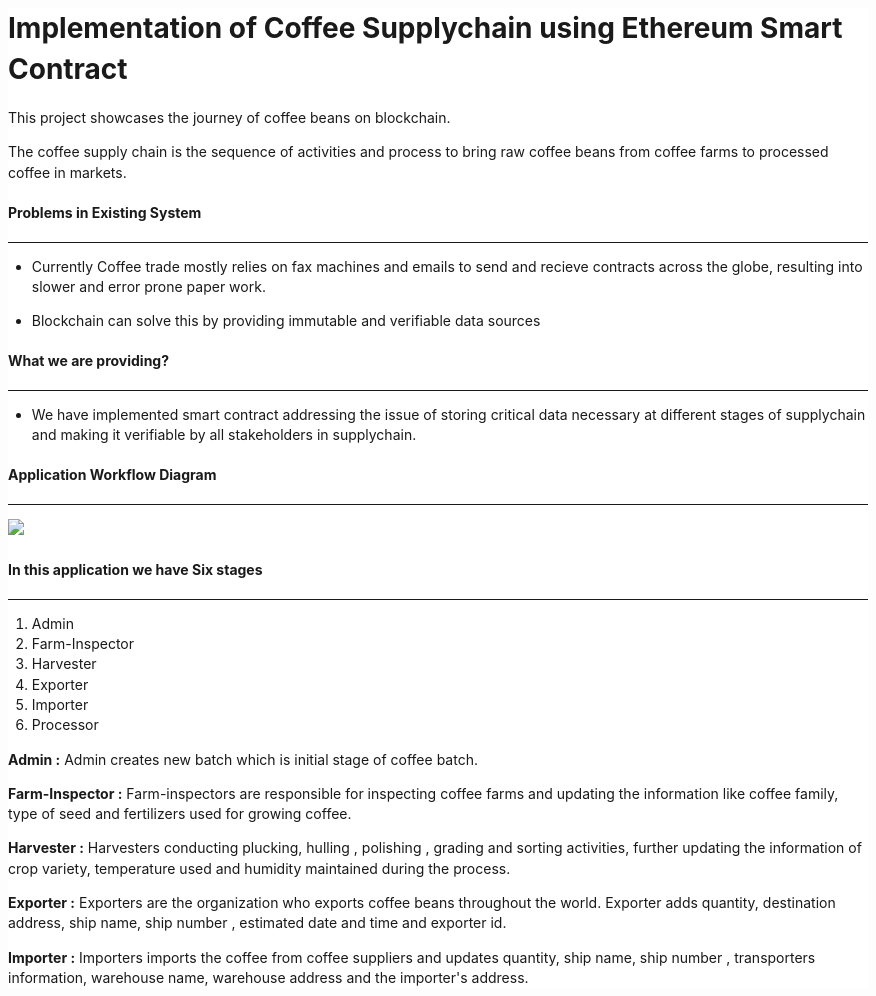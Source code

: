 # Implementation of Coffee Supplychain using Ethereum Smart Contract

This project showcases the journey of coffee beans on blockchain. 

The coffee supply chain is the sequence of activities and process  to bring raw coffee beans from coffee farms to processed coffee in markets. 

#### Problems in Existing System
---

- Currently Coffee trade mostly relies on fax machines and emails to send and recieve contracts across the globe, resulting into slower and error prone paper work.

- Blockchain can solve this by providing immutable and verifiable data sources

		
 

#### What we are providing?
---

- We have implemented smart contract addressing the issue of storing critical data necessary at different stages of supplychain and making it verifiable by all stakeholders in supplychain.


#### Application Workflow Diagram
---
![](screens/workflow.png)

#### In this application we have Six stages
---

1. Admin
2. Farm-Inspector
3. Harvester
4. Exporter
5. Importer
6. Processor

**Admin :** Admin creates new batch which is initial stage of coffee batch.

**Farm-Inspector :**  Farm-inspectors are responsible for inspecting coffee farms and updating the information like coffee family, type of seed and fertilizers used for growing coffee.

**Harvester :** Harvesters conducting plucking, hulling , polishing , grading and sorting activities, further updating the information of crop variety, temperature used and humidity maintained during the process.

**Exporter :** Exporters are the organization who exports coffee beans throughout the world. Exporter  adds quantity, destination address, ship name, ship number , estimated date and time and exporter id.

**Importer :** Importers imports the coffee from coffee suppliers and  updates quantity, ship name, ship number , transporters information, warehouse name, warehouse address and the importer's address.
